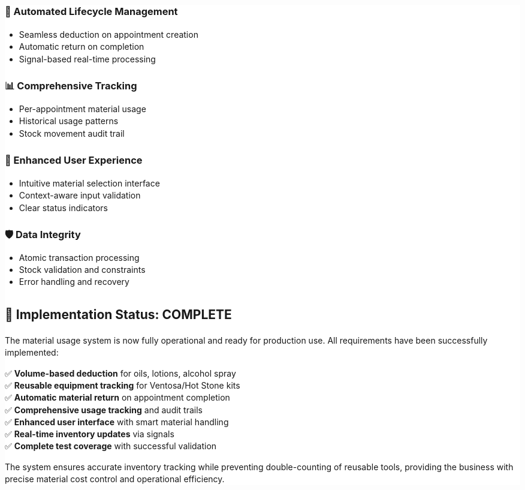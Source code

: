 ### **🔄 Automated Lifecycle Management**  
- Seamless deduction on appointment creation
- Automatic return on completion
- Signal-based real-time processing

### **📊 Comprehensive Tracking**
- Per-appointment material usage
- Historical usage patterns  
- Stock movement audit trail

### **🎨 Enhanced User Experience**
- Intuitive material selection interface
- Context-aware input validation
- Clear status indicators

### **🛡️ Data Integrity**
- Atomic transaction processing
- Stock validation and constraints
- Error handling and recovery

## 🎉 **Implementation Status: COMPLETE**

The material usage system is now fully operational and ready for production use. All requirements have been successfully implemented:

✅ **Volume-based deduction** for oils, lotions, alcohol spray  
✅ **Reusable equipment tracking** for Ventosa/Hot Stone kits  
✅ **Automatic material return** on appointment completion  
✅ **Comprehensive usage tracking** and audit trails  
✅ **Enhanced user interface** with smart material handling  
✅ **Real-time inventory updates** via signals  
✅ **Complete test coverage** with successful validation  

The system ensures accurate inventory tracking while preventing double-counting of reusable tools, providing the business with precise material cost control and operational efficiency.
